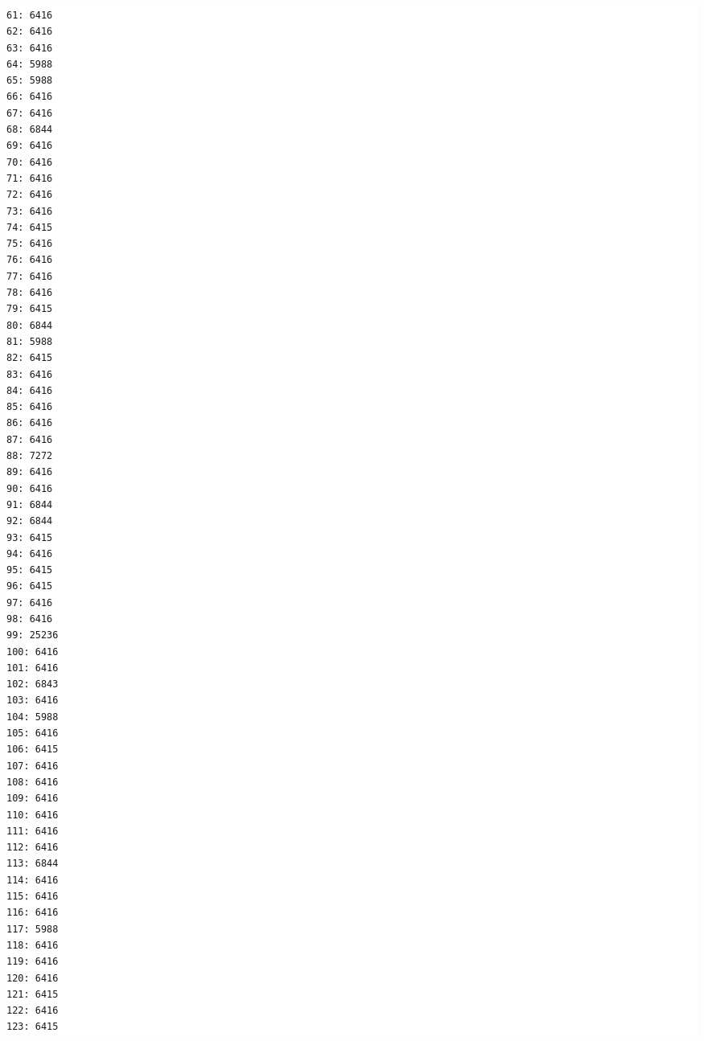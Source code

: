 ```
61: 6416
62: 6416
63: 6416
64: 5988
65: 5988
66: 6416
67: 6416
68: 6844
69: 6416
70: 6416
71: 6416
72: 6416
73: 6416
74: 6415
75: 6416
76: 6416
77: 6416
78: 6416
79: 6415
80: 6844
81: 5988
82: 6415
83: 6416
84: 6416
85: 6416
86: 6416
87: 6416
88: 7272
89: 6416
90: 6416
91: 6844
92: 6844
93: 6415
94: 6416
95: 6415
96: 6415
97: 6416
98: 6416
99: 25236
100: 6416
101: 6416
102: 6843
103: 6416
104: 5988
105: 6416
106: 6415
107: 6416
108: 6416
109: 6416
110: 6416
111: 6416
112: 6416
113: 6844
114: 6416
115: 6416
116: 6416
117: 5988
118: 6416
119: 6416
120: 6416
121: 6415
122: 6416
123: 6415
```